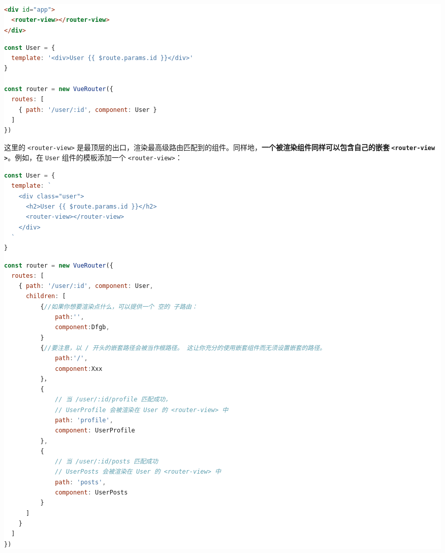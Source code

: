 ```html
<div id="app">
  <router-view></router-view>
</div>
```

```js
const User = {
  template: '<div>User {{ $route.params.id }}</div>'
}

const router = new VueRouter({
  routes: [
    { path: '/user/:id', component: User }
  ]
})
```

这里的 `<router-view>` 是最顶层的出口，渲染最高级路由匹配到的组件。同样地，**一个被渲染组件同样可以包含自己的嵌套 `<router-view>`**。例如，在 `User` 组件的模板添加一个 `<router-view>`：

```js
const User = {
  template: `
    <div class="user">
      <h2>User {{ $route.params.id }}</h2>
      <router-view></router-view>
    </div>
  `
}
```

```js
const router = new VueRouter({
  routes: [
    { path: '/user/:id', component: User,
      children: [
          {//如果你想要渲染点什么，可以提供一个 空的 子路由：
              path:'',
              component:Dfgb,
          }
          {//要注意，以 / 开头的嵌套路径会被当作根路径。 这让你充分的使用嵌套组件而无须设置嵌套的路径。
              path:'/',
              component:Xxx
          }，
          {
              // 当 /user/:id/profile 匹配成功，
              // UserProfile 会被渲染在 User 的 <router-view> 中
              path: 'profile',
              component: UserProfile
          },
          {
              // 当 /user/:id/posts 匹配成功
              // UserPosts 会被渲染在 User 的 <router-view> 中
              path: 'posts',
              component: UserPosts
          }
      ]
    }
  ]
})
```
